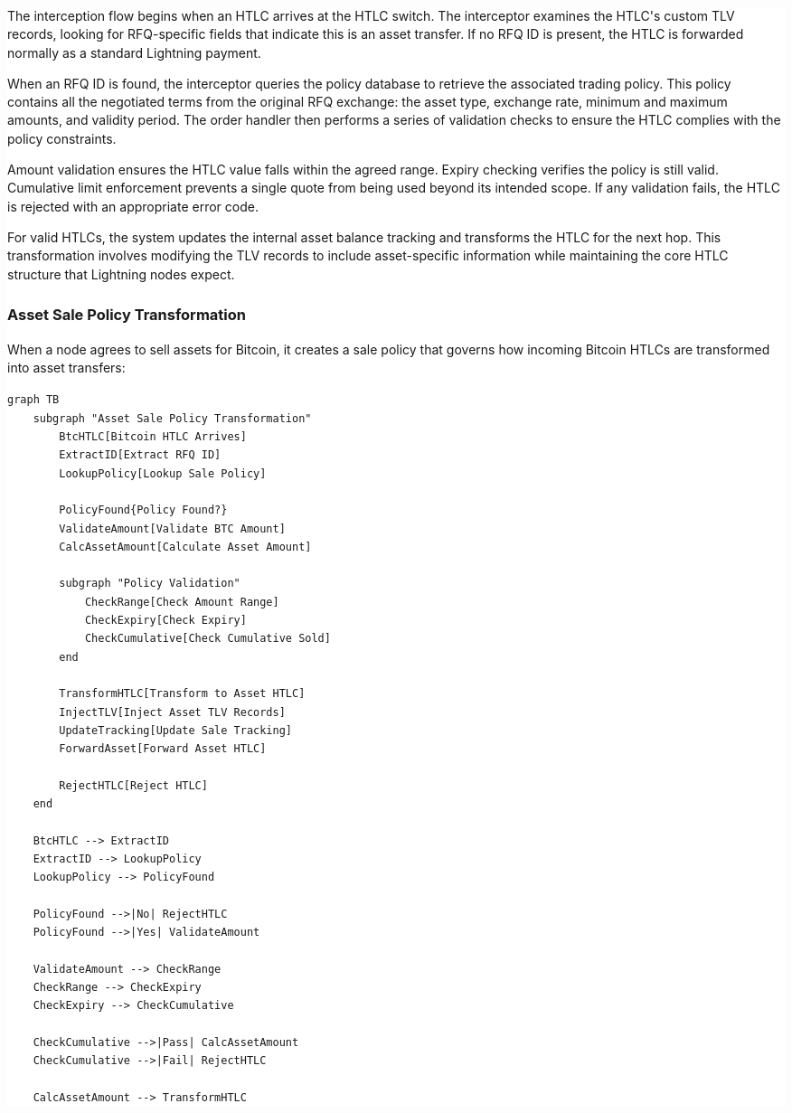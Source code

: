 The interception flow begins when an HTLC arrives at the HTLC switch. The
interceptor examines the HTLC's custom TLV records, looking for RFQ-specific
fields that indicate this is an asset transfer. If no RFQ ID is present, the
HTLC is forwarded normally as a standard Lightning payment.

When an RFQ ID is found, the interceptor queries the policy database to retrieve
the associated trading policy. This policy contains all the negotiated terms
from the original RFQ exchange: the asset type, exchange rate, minimum and
maximum amounts, and validity period. The order handler then performs a series
of validation checks to ensure the HTLC complies with the policy constraints.

Amount validation ensures the HTLC value falls within the agreed range. Expiry
checking verifies the policy is still valid. Cumulative limit enforcement
prevents a single quote from being used beyond its intended scope. If any
validation fails, the HTLC is rejected with an appropriate error code.

For valid HTLCs, the system updates the internal asset balance tracking and
transforms the HTLC for the next hop. This transformation involves modifying
the TLV records to include asset-specific information while maintaining the
core HTLC structure that Lightning nodes expect.

### Asset Sale Policy Transformation

When a node agrees to sell assets for Bitcoin, it creates a sale policy that
governs how incoming Bitcoin HTLCs are transformed into asset transfers:

```mermaid
graph TB
    subgraph "Asset Sale Policy Transformation"
        BtcHTLC[Bitcoin HTLC Arrives]
        ExtractID[Extract RFQ ID]
        LookupPolicy[Lookup Sale Policy]
        
        PolicyFound{Policy Found?}
        ValidateAmount[Validate BTC Amount]
        CalcAssetAmount[Calculate Asset Amount]
        
        subgraph "Policy Validation"
            CheckRange[Check Amount Range]
            CheckExpiry[Check Expiry]
            CheckCumulative[Check Cumulative Sold]
        end
        
        TransformHTLC[Transform to Asset HTLC]
        InjectTLV[Inject Asset TLV Records]
        UpdateTracking[Update Sale Tracking]
        ForwardAsset[Forward Asset HTLC]
        
        RejectHTLC[Reject HTLC]
    end
    
    BtcHTLC --> ExtractID
    ExtractID --> LookupPolicy
    LookupPolicy --> PolicyFound
    
    PolicyFound -->|No| RejectHTLC
    PolicyFound -->|Yes| ValidateAmount
    
    ValidateAmount --> CheckRange
    CheckRange --> CheckExpiry
    CheckExpiry --> CheckCumulative
    
    CheckCumulative -->|Pass| CalcAssetAmount
    CheckCumulative -->|Fail| RejectHTLC
    
    CalcAssetAmount --> TransformHTLC
```